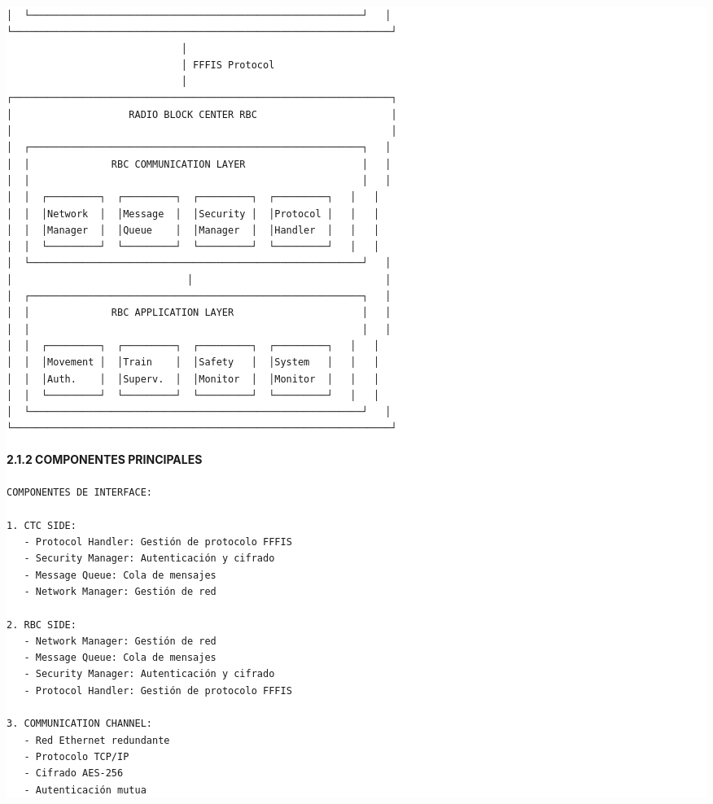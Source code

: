 ```
│  └─────────────────────────────────────────────────────────┘   │
└─────────────────────────────────────────────────────────────────┘
                              │
                              │ FFFIS Protocol
                              │
┌─────────────────────────────────────────────────────────────────┐
│                    RADIO BLOCK CENTER RBC                       │
│                                                                 │
│  ┌─────────────────────────────────────────────────────────┐   │
│  │              RBC COMMUNICATION LAYER                    │   │
│  │                                                         │   │
│  │  ┌─────────┐  ┌─────────┐  ┌─────────┐  ┌─────────┐   │   │
│  │  │Network  │  │Message  │  │Security │  │Protocol │   │   │
│  │  │Manager  │  │Queue    │  │Manager  │  │Handler  │   │   │
│  │  └─────────┘  └─────────┘  └─────────┘  └─────────┘   │   │
│  └─────────────────────────────────────────────────────────┘   │
│                              │                                 │
│  ┌─────────────────────────────────────────────────────────┐   │
│  │              RBC APPLICATION LAYER                      │   │
│  │                                                         │   │
│  │  ┌─────────┐  ┌─────────┐  ┌─────────┐  ┌─────────┐   │   │
│  │  │Movement │  │Train    │  │Safety   │  │System   │   │   │
│  │  │Auth.    │  │Superv.  │  │Monitor  │  │Monitor  │   │   │
│  │  └─────────┘  └─────────┘  └─────────┘  └─────────┘   │   │
│  └─────────────────────────────────────────────────────────┘   │
└─────────────────────────────────────────────────────────────────┘
```

#### **2.1.2 COMPONENTES PRINCIPALES**
```
COMPONENTES DE INTERFACE:

1. CTC SIDE:
   - Protocol Handler: Gestión de protocolo FFFIS
   - Security Manager: Autenticación y cifrado
   - Message Queue: Cola de mensajes
   - Network Manager: Gestión de red

2. RBC SIDE:
   - Network Manager: Gestión de red
   - Message Queue: Cola de mensajes
   - Security Manager: Autenticación y cifrado
   - Protocol Handler: Gestión de protocolo FFFIS

3. COMMUNICATION CHANNEL:
   - Red Ethernet redundante
   - Protocolo TCP/IP
   - Cifrado AES-256
   - Autenticación mutua
```
